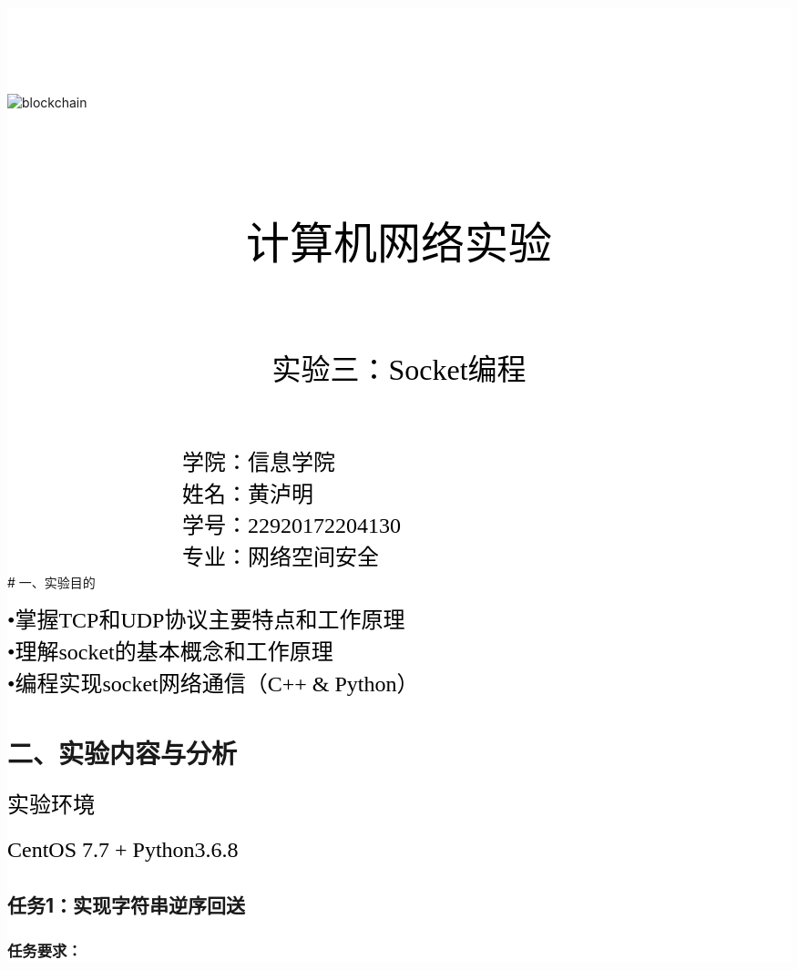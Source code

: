 </br></br></br></br>

<img src="https://gss2.bdstatic.com/-fo3dSag_xI4khGkpoWK1HF6hhy/baike/w%3D268%3Bg%3D0/sign=64f0ab8a798b4710ce2ffacafbf5a4c0/1b4c510fd9f9d72abe0843b6df2a2834349bbb29.jpg" alt="blockchain"  />

</br></br></br></br>

<center><font face="黑体" color=black size=10> 计算机网络实验</font></center></br></br></br></br>
<center><font face="黑体" color=black size=6>实验三：Socket编程</font></center></br></br></br>
<font face="楷体" color=black size=5>&ensp;&ensp;&ensp;&ensp;&ensp;&ensp;&ensp;&ensp;&ensp;&ensp;&ensp;&ensp;&ensp;&ensp;&ensp;&ensp;学院：信息学院</font></br>
<font face="楷体" color=black size=5>&ensp;&ensp;&ensp;&ensp;&ensp;&ensp;&ensp;&ensp;&ensp;&ensp;&ensp;&ensp;&ensp;&ensp;&ensp;&ensp;姓名：黄泸明</font></br>
<font face="楷体" color=black size=5>&ensp;&ensp;&ensp;&ensp;&ensp;&ensp;&ensp;&ensp;&ensp;&ensp;&ensp;&ensp;&ensp;&ensp;&ensp;&ensp;学号：22920172204130</font></br>
<font face="楷体" color=black size=5>&ensp;&ensp;&ensp;&ensp;&ensp;&ensp;&ensp;&ensp;&ensp;&ensp;&ensp;&ensp;&ensp;&ensp;&ensp;&ensp;专业：网络空间安全</font>

<div STYLE="page-break-after: always;"></div>
# 一、实验目的

<font face="宋体" color=black size=5>•掌握TCP和UDP协议主要特点和工作原理<br>•理解socket的基本概念和工作原理<br>•编程实现socket网络通信（C++ & Python）</font>



# 二、实验内容与分析

<font face="黑体" color=black size=5>实验环境</font>

<font face="华文新魏" color=black size=5>CentOS 7.7 + Python3.6.8<br></font>



##      任务1：实现字符串逆序回送  

### 任务要求：
